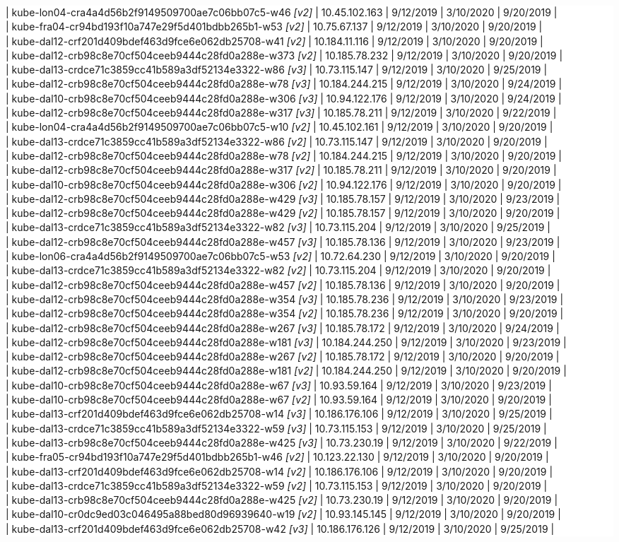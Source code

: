 | kube-lon04-cra4a4d56b2f9149509700ae7c06bb07c5-w46 _[v2]_ | 10.45.102.163 | 9/12/2019 | 3/10/2020 | 9/20/2019 |  
| kube-fra04-cr94bd193f10a747e29f5d401bdbb265b1-w53 _[v2]_ | 10.75.67.137 | 9/12/2019 | 3/10/2020 | 9/20/2019 |  
| kube-dal12-crf201d409bdef463d9fce6e062db25708-w41 _[v2]_ | 10.184.11.116 | 9/12/2019 | 3/10/2020 | 9/20/2019 |  
| kube-dal12-crb98c8e70cf504ceeb9444c28fd0a288e-w373 _[v2]_ | 10.185.78.232 | 9/12/2019 | 3/10/2020 | 9/20/2019 |  
| kube-dal13-crdce71c3859cc41b589a3df52134e3322-w86 _[v3]_ | 10.73.115.147 | 9/12/2019 | 3/10/2020 | 9/25/2019 |  
| kube-dal12-crb98c8e70cf504ceeb9444c28fd0a288e-w78 _[v3]_ | 10.184.244.215 | 9/12/2019 | 3/10/2020 | 9/24/2019 |  
| kube-dal10-crb98c8e70cf504ceeb9444c28fd0a288e-w306 _[v3]_ | 10.94.122.176 | 9/12/2019 | 3/10/2020 | 9/24/2019 |  
| kube-dal12-crb98c8e70cf504ceeb9444c28fd0a288e-w317 _[v3]_ | 10.185.78.211 | 9/12/2019 | 3/10/2020 | 9/22/2019 |  
| kube-lon04-cra4a4d56b2f9149509700ae7c06bb07c5-w10 _[v2]_ | 10.45.102.161 | 9/12/2019 | 3/10/2020 | 9/20/2019 |  
| kube-dal13-crdce71c3859cc41b589a3df52134e3322-w86 _[v2]_ | 10.73.115.147 | 9/12/2019 | 3/10/2020 | 9/20/2019 |  
| kube-dal12-crb98c8e70cf504ceeb9444c28fd0a288e-w78 _[v2]_ | 10.184.244.215 | 9/12/2019 | 3/10/2020 | 9/20/2019 |  
| kube-dal12-crb98c8e70cf504ceeb9444c28fd0a288e-w317 _[v2]_ | 10.185.78.211 | 9/12/2019 | 3/10/2020 | 9/20/2019 |  
| kube-dal10-crb98c8e70cf504ceeb9444c28fd0a288e-w306 _[v2]_ | 10.94.122.176 | 9/12/2019 | 3/10/2020 | 9/20/2019 |  
| kube-dal12-crb98c8e70cf504ceeb9444c28fd0a288e-w429 _[v3]_ | 10.185.78.157 | 9/12/2019 | 3/10/2020 | 9/23/2019 |  
| kube-dal12-crb98c8e70cf504ceeb9444c28fd0a288e-w429 _[v2]_ | 10.185.78.157 | 9/12/2019 | 3/10/2020 | 9/20/2019 |  
| kube-dal13-crdce71c3859cc41b589a3df52134e3322-w82 _[v3]_ | 10.73.115.204 | 9/12/2019 | 3/10/2020 | 9/25/2019 |  
| kube-dal12-crb98c8e70cf504ceeb9444c28fd0a288e-w457 _[v3]_ | 10.185.78.136 | 9/12/2019 | 3/10/2020 | 9/23/2019 |  
| kube-lon06-cra4a4d56b2f9149509700ae7c06bb07c5-w53 _[v2]_ | 10.72.64.230 | 9/12/2019 | 3/10/2020 | 9/20/2019 |  
| kube-dal13-crdce71c3859cc41b589a3df52134e3322-w82 _[v2]_ | 10.73.115.204 | 9/12/2019 | 3/10/2020 | 9/20/2019 |  
| kube-dal12-crb98c8e70cf504ceeb9444c28fd0a288e-w457 _[v2]_ | 10.185.78.136 | 9/12/2019 | 3/10/2020 | 9/20/2019 |  
| kube-dal12-crb98c8e70cf504ceeb9444c28fd0a288e-w354 _[v3]_ | 10.185.78.236 | 9/12/2019 | 3/10/2020 | 9/23/2019 |  
| kube-dal12-crb98c8e70cf504ceeb9444c28fd0a288e-w354 _[v2]_ | 10.185.78.236 | 9/12/2019 | 3/10/2020 | 9/20/2019 |  
| kube-dal12-crb98c8e70cf504ceeb9444c28fd0a288e-w267 _[v3]_ | 10.185.78.172 | 9/12/2019 | 3/10/2020 | 9/24/2019 |  
| kube-dal12-crb98c8e70cf504ceeb9444c28fd0a288e-w181 _[v3]_ | 10.184.244.250 | 9/12/2019 | 3/10/2020 | 9/23/2019 |  
| kube-dal12-crb98c8e70cf504ceeb9444c28fd0a288e-w267 _[v2]_ | 10.185.78.172 | 9/12/2019 | 3/10/2020 | 9/20/2019 |  
| kube-dal12-crb98c8e70cf504ceeb9444c28fd0a288e-w181 _[v2]_ | 10.184.244.250 | 9/12/2019 | 3/10/2020 | 9/20/2019 |  
| kube-dal10-crb98c8e70cf504ceeb9444c28fd0a288e-w67 _[v3]_ | 10.93.59.164 | 9/12/2019 | 3/10/2020 | 9/23/2019 |  
| kube-dal10-crb98c8e70cf504ceeb9444c28fd0a288e-w67 _[v2]_ | 10.93.59.164 | 9/12/2019 | 3/10/2020 | 9/20/2019 |  
| kube-dal13-crf201d409bdef463d9fce6e062db25708-w14 _[v3]_ | 10.186.176.106 | 9/12/2019 | 3/10/2020 | 9/25/2019 |  
| kube-dal13-crdce71c3859cc41b589a3df52134e3322-w59 _[v3]_ | 10.73.115.153 | 9/12/2019 | 3/10/2020 | 9/25/2019 |  
| kube-dal13-crb98c8e70cf504ceeb9444c28fd0a288e-w425 _[v3]_ | 10.73.230.19 | 9/12/2019 | 3/10/2020 | 9/22/2019 |  
| kube-fra05-cr94bd193f10a747e29f5d401bdbb265b1-w46 _[v2]_ | 10.123.22.130 | 9/12/2019 | 3/10/2020 | 9/20/2019 |  
| kube-dal13-crf201d409bdef463d9fce6e062db25708-w14 _[v2]_ | 10.186.176.106 | 9/12/2019 | 3/10/2020 | 9/20/2019 |  
| kube-dal13-crdce71c3859cc41b589a3df52134e3322-w59 _[v2]_ | 10.73.115.153 | 9/12/2019 | 3/10/2020 | 9/20/2019 |  
| kube-dal13-crb98c8e70cf504ceeb9444c28fd0a288e-w425 _[v2]_ | 10.73.230.19 | 9/12/2019 | 3/10/2020 | 9/20/2019 |  
| kube-dal10-cr0dc9ed03c046495a88bed80d96939640-w19 _[v2]_ | 10.93.145.145 | 9/12/2019 | 3/10/2020 | 9/20/2019 |  
| kube-dal13-crf201d409bdef463d9fce6e062db25708-w42 _[v3]_ | 10.186.176.126 | 9/12/2019 | 3/10/2020 | 9/25/2019 |  